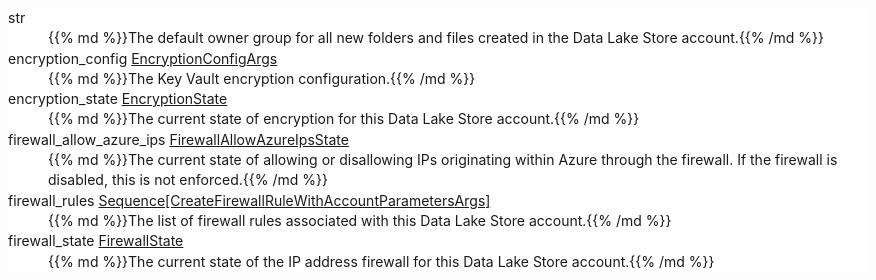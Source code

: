 </span>
        <span class="property-indicator"></span>
        <span class="property-type">str</span>
    </dt>
    <dd>{{% md %}}The default owner group for all new folders and files created in the Data Lake Store account.{{% /md %}}</dd>
    <dt class="property-optional"
            title="Optional">
        <span id="encryption_config_python">
<a href="#encryption_config_python" style="color: inherit; text-decoration: inherit;">encryption_<wbr>config</a>
</span>
        <span class="property-indicator"></span>
        <span class="property-type"><a href="#encryptionconfig">Encryption<wbr>Config<wbr>Args</a></span>
    </dt>
    <dd>{{% md %}}The Key Vault encryption configuration.{{% /md %}}</dd>
    <dt class="property-optional"
            title="Optional">
        <span id="encryption_state_python">
<a href="#encryption_state_python" style="color: inherit; text-decoration: inherit;">encryption_<wbr>state</a>
</span>
        <span class="property-indicator"></span>
        <span class="property-type"><a href="#encryptionstate">Encryption<wbr>State</a></span>
    </dt>
    <dd>{{% md %}}The current state of encryption for this Data Lake Store account.{{% /md %}}</dd>
    <dt class="property-optional"
            title="Optional">
        <span id="firewall_allow_azure_ips_python">
<a href="#firewall_allow_azure_ips_python" style="color: inherit; text-decoration: inherit;">firewall_<wbr>allow_<wbr>azure_<wbr>ips</a>
</span>
        <span class="property-indicator"></span>
        <span class="property-type"><a href="#firewallallowazureipsstate">Firewall<wbr>Allow<wbr>Azure<wbr>Ips<wbr>State</a></span>
    </dt>
    <dd>{{% md %}}The current state of allowing or disallowing IPs originating within Azure through the firewall. If the firewall is disabled, this is not enforced.{{% /md %}}</dd>
    <dt class="property-optional"
            title="Optional">
        <span id="firewall_rules_python">
<a href="#firewall_rules_python" style="color: inherit; text-decoration: inherit;">firewall_<wbr>rules</a>
</span>
        <span class="property-indicator"></span>
        <span class="property-type"><a href="#createfirewallrulewithaccountparameters">Sequence[Create<wbr>Firewall<wbr>Rule<wbr>With<wbr>Account<wbr>Parameters<wbr>Args]</a></span>
    </dt>
    <dd>{{% md %}}The list of firewall rules associated with this Data Lake Store account.{{% /md %}}</dd>
    <dt class="property-optional"
            title="Optional">
        <span id="firewall_state_python">
<a href="#firewall_state_python" style="color: inherit; text-decoration: inherit;">firewall_<wbr>state</a>
</span>
        <span class="property-indicator"></span>
        <span class="property-type"><a href="#firewallstate">Firewall<wbr>State</a></span>
    </dt>
    <dd>{{% md %}}The current state of the IP address firewall for this Data Lake Store account.{{% /md %}}</dd>
    <dt class="property-optional"
            title="Optional">
        <span id="identity_python">